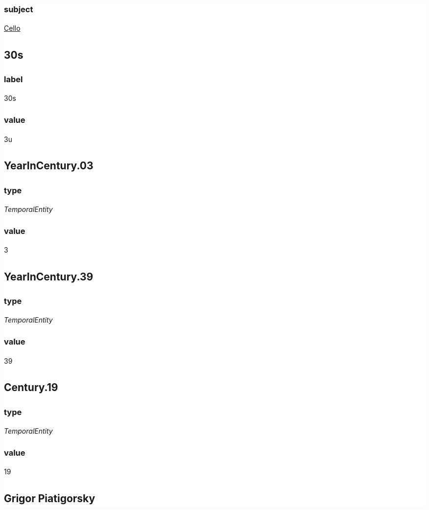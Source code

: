 ### subject


[Cello](#Cello)

## 30s

### label


30s

### value


3u

## YearInCentury.03

### type


*TemporalEntity*

### value


3

## YearInCentury.39

### type


*TemporalEntity*

### value


39

## Century.19

### type


*TemporalEntity*

### value


19

## Grigor Piatigorsky
